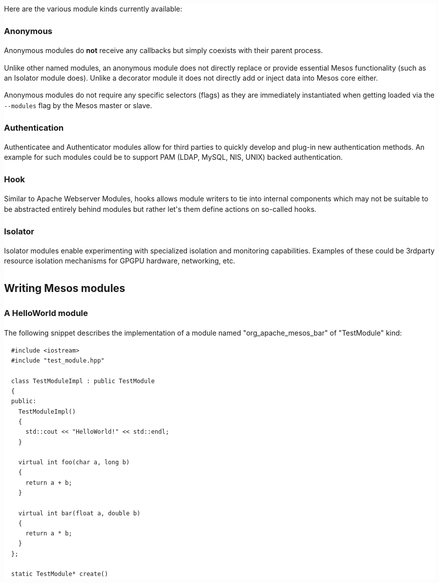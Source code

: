 Here are the various module kinds currently available:

### Anonymous

Anonymous modules do __not__ receive any callbacks but simply
coexists with their parent process.

Unlike other named modules, an anonymous module does not directly
replace or provide essential Mesos functionality (such as an
Isolator module does). Unlike a decorator module it does not
directly add or inject data into Mesos core either.

Anonymous modules do not require any specific selectors (flags) as
they are immediately instantiated when getting loaded via the
`--modules` flag by the Mesos master or slave.

### Authentication

Authenticatee and Authenticator modules allow for third parties to quickly
develop and plug-in new authentication methods. An example for such modules
could be to support PAM (LDAP, MySQL, NIS, UNIX) backed authentication.

### Hook

Similar to Apache Webserver Modules, hooks allows module writers to tie into
internal components which may not be suitable to be abstracted entirely behind
modules but rather let's them define actions on so-called hooks.

### Isolator

Isolator modules enable experimenting with specialized isolation and monitoring
capabilities. Examples of these could be 3rdparty resource isolation mechanisms
for GPGPU hardware, networking, etc.

## Writing Mesos modules

### A HelloWorld module

The following snippet describes the implementation of a module named
"org_apache_mesos_bar" of "TestModule" kind:

```
  #include <iostream>
  #include "test_module.hpp"

  class TestModuleImpl : public TestModule
  {
  public:
    TestModuleImpl()
    {
      std::cout << "HelloWorld!" << std::endl;
    }

    virtual int foo(char a, long b)
    {
      return a + b;
    }

    virtual int bar(float a, double b)
    {
      return a * b;
    }
  };

  static TestModule* create()
```